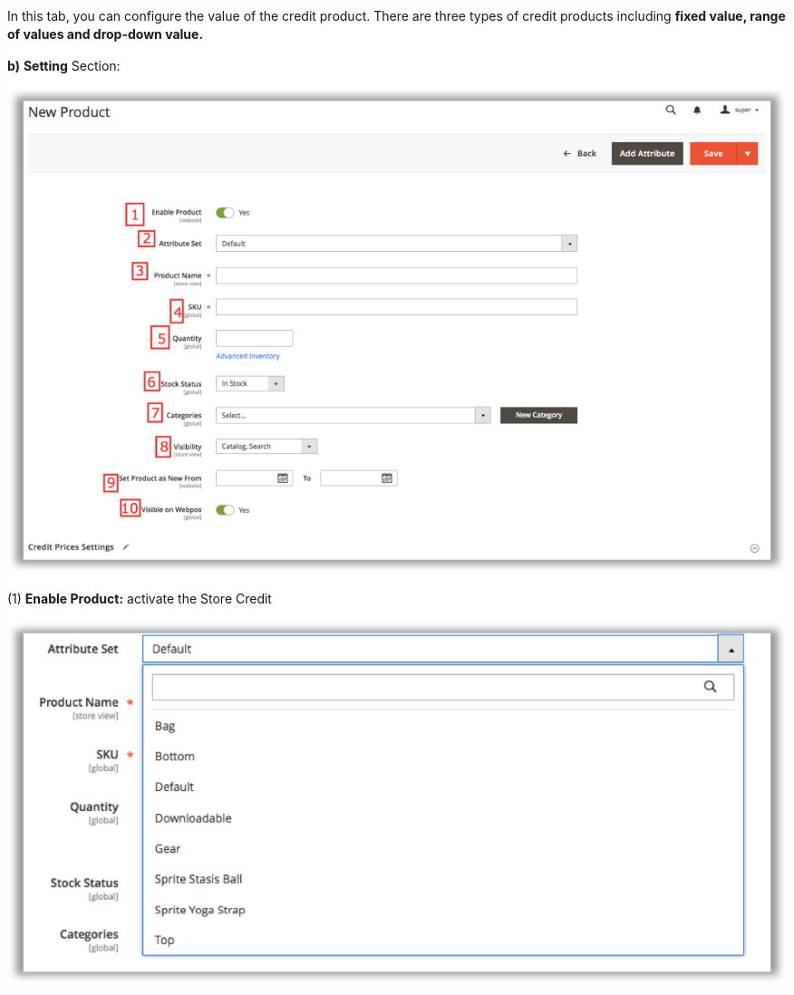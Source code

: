 In this tab, you can configure the value of the credit product. There are three types of credit products including **fixed value, range of values and drop-down value.**

**b)**	**Setting** Section:

![Manage Credit Products](./imgpart2/it_img109.png?raw=true)

(1)	**Enable Product:** activate the Store Credit 

![Manage Credit Products](./imgpart2/it_img110.png?raw=true)
